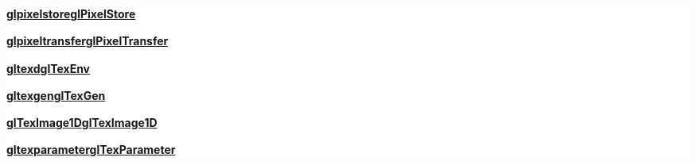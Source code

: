 [<span data-ttu-id="43156-252">**glpixelstore**</span><span class="sxs-lookup"><span data-stu-id="43156-252">**glPixelStore**</span></span>](glpixelstore-functions.md)
</dt> <dt>

[<span data-ttu-id="43156-253">**glpixeltransfer**</span><span class="sxs-lookup"><span data-stu-id="43156-253">**glPixelTransfer**</span></span>](glpixeltransfer.md)
</dt> <dt>

[<span data-ttu-id="43156-254">**gltexd**</span><span class="sxs-lookup"><span data-stu-id="43156-254">**glTexEnv**</span></span>](gltexenv-functions.md)
</dt> <dt>

[<span data-ttu-id="43156-255">**gltexgen**</span><span class="sxs-lookup"><span data-stu-id="43156-255">**glTexGen**</span></span>](gltexgen-functions.md)
</dt> <dt>

[<span data-ttu-id="43156-256">**glTexImage1D**</span><span class="sxs-lookup"><span data-stu-id="43156-256">**glTexImage1D**</span></span>](glteximage1d.md)
</dt> <dt>

[<span data-ttu-id="43156-257">**gltexparameter**</span><span class="sxs-lookup"><span data-stu-id="43156-257">**glTexParameter**</span></span>](gltexparameter-functions.md)
</dt> </dl>

 

 





